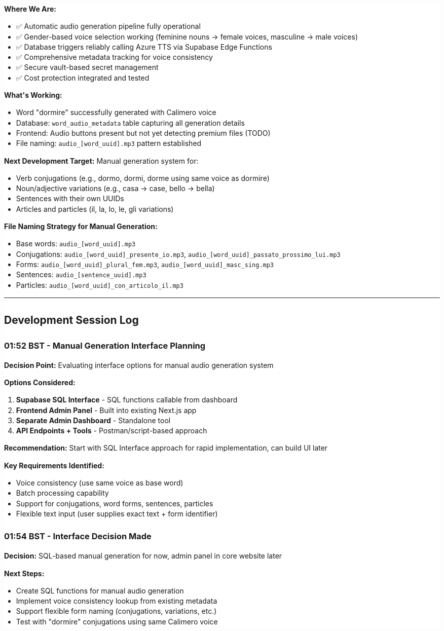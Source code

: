 **Where We Are:**
- ✅ Automatic audio generation pipeline fully operational
- ✅ Gender-based voice selection working (feminine nouns → female voices, masculine → male voices)
- ✅ Database triggers reliably calling Azure TTS via Supabase Edge Functions
- ✅ Comprehensive metadata tracking for voice consistency
- ✅ Secure vault-based secret management
- ✅ Cost protection integrated and tested

**What's Working:**
- Word "dormire" successfully generated with Calimero voice
- Database: `word_audio_metadata` table capturing all generation details
- Frontend: Audio buttons present but not yet detecting premium files (TODO)
- File naming: `audio_[word_uuid].mp3` pattern established

**Next Development Target:**
Manual generation system for:
- Verb conjugations (e.g., dormo, dormi, dorme using same voice as dormire)
- Noun/adjective variations (e.g., casa → case, bello → bella)
- Sentences with their own UUIDs
- Articles and particles (il, la, lo, le, gli variations)

**File Naming Strategy for Manual Generation:**
- Base words: `audio_[word_uuid].mp3`
- Conjugations: `audio_[word_uuid]_presente_io.mp3`, `audio_[word_uuid]_passato_prossimo_lui.mp3`
- Forms: `audio_[word_uuid]_plural_fem.mp3`, `audio_[word_uuid]_masc_sing.mp3`
- Sentences: `audio_[sentence_uuid].mp3`
- Particles: `audio_[word_uuid]_con_articolo_il.mp3`

---

## Development Session Log

### 01:52 BST - Manual Generation Interface Planning
**Decision Point:** Evaluating interface options for manual audio generation system

**Options Considered:**
1. **Supabase SQL Interface** - SQL functions callable from dashboard
2. **Frontend Admin Panel** - Built into existing Next.js app  
3. **Separate Admin Dashboard** - Standalone tool
4. **API Endpoints + Tools** - Postman/script-based approach

**Recommendation:** Start with SQL Interface approach for rapid implementation, can build UI later

**Key Requirements Identified:**
- Voice consistency (use same voice as base word)
- Batch processing capability  
- Support for conjugations, word forms, sentences, particles
- Flexible text input (user supplies exact text + form identifier)

### 01:54 BST - Interface Decision Made
**Decision:** SQL-based manual generation for now, admin panel in core website later

**Next Steps:**
- Create SQL functions for manual audio generation
- Implement voice consistency lookup from existing metadata
- Support flexible form naming (conjugations, variations, etc.)
- Test with "dormire" conjugations using same Calimero voice
